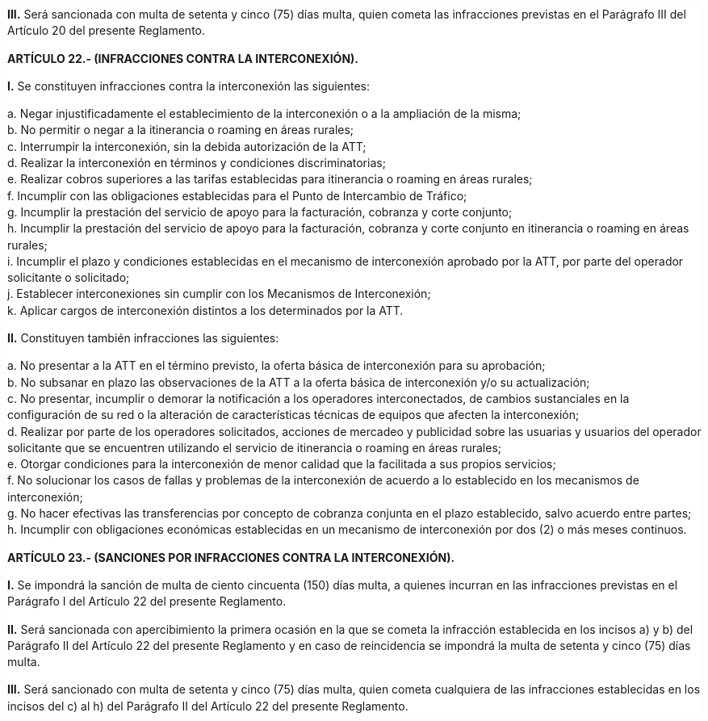 **III.** Será sancionada con multa de setenta y cinco (75) días multa, quien cometa las infracciones previstas en el Parágrafo III del Artículo 20 del presente Reglamento.  

**ARTÍCULO 22.- (INFRACCIONES CONTRA LA INTERCONEXIÓN).**  

**I.** Se constituyen infracciones contra la interconexión las siguientes:  

a. Negar injustificadamente el establecimiento de la interconexión o a la ampliación de la misma;  
b. No permitir o negar a la itinerancia o roaming en áreas rurales;  
c. Interrumpir la interconexión, sin la debida autorización de la ATT;  
d. Realizar la interconexión en términos y condiciones discriminatorias;  
e. Realizar cobros superiores a las tarifas establecidas para itinerancia o roaming en áreas rurales;  
f. Incumplir con las obligaciones establecidas para el Punto de Intercambio de Tráfico;  
g. Incumplir la prestación del servicio de apoyo para la facturación, cobranza y corte conjunto;  
h. Incumplir la prestación del servicio de apoyo para la facturación, cobranza y corte conjunto en itinerancia o roaming en áreas rurales;  
i. Incumplir el plazo y condiciones establecidas en el mecanismo de interconexión aprobado por la ATT, por parte del operador solicitante o solicitado;  
j. Establecer interconexiones sin cumplir con los Mecanismos de Interconexión;  
k. Aplicar cargos de interconexión distintos a los determinados por la ATT.  

**II.** Constituyen también infracciones las siguientes:  

a. No presentar a la ATT en el término previsto, la oferta básica de interconexión para su aprobación;  
b. No subsanar en plazo las observaciones de la ATT a la oferta básica de interconexión y/o su actualización;  
c. No presentar, incumplir o demorar la notificación a los operadores interconectados, de cambios sustanciales en la configuración de su red o la alteración de características técnicas de equipos que afecten la interconexión;  
d. Realizar por parte de los operadores solicitados, acciones de mercadeo y publicidad sobre las usuarias y usuarios del operador solicitante que se encuentren utilizando el servicio de itinerancia o roaming en áreas rurales;  
e. Otorgar condiciones para la interconexión de menor calidad que la facilitada a sus propios servicios;  
f. No solucionar los casos de fallas y problemas de la interconexión de acuerdo a lo establecido en los mecanismos de interconexión;  
g. No hacer efectivas las transferencias por concepto de cobranza conjunta en el plazo establecido, salvo acuerdo entre partes;  
h. Incumplir con obligaciones económicas establecidas en un mecanismo de interconexión por dos (2) o más meses continuos.  

**ARTÍCULO 23.- (SANCIONES POR INFRACCIONES CONTRA LA INTERCONEXIÓN).**  

**I.** Se impondrá la sanción de multa de ciento cincuenta (150) días multa, a quienes incurran en las infracciones previstas en el Parágrafo I del Artículo 22 del presente Reglamento.  

**II.** Será sancionada con apercibimiento la primera ocasión en la que se cometa la infracción establecida en los incisos a) y b) del Parágrafo II del Artículo 22 del presente Reglamento y en caso de reincidencia se impondrá la multa de setenta y cinco (75) días multa.  

**III.** Será sancionado con multa de setenta y cinco (75) días multa, quien cometa cualquiera de las infracciones establecidas en los incisos del c) al h) del Parágrafo II del Artículo 22 del presente Reglamento.  
